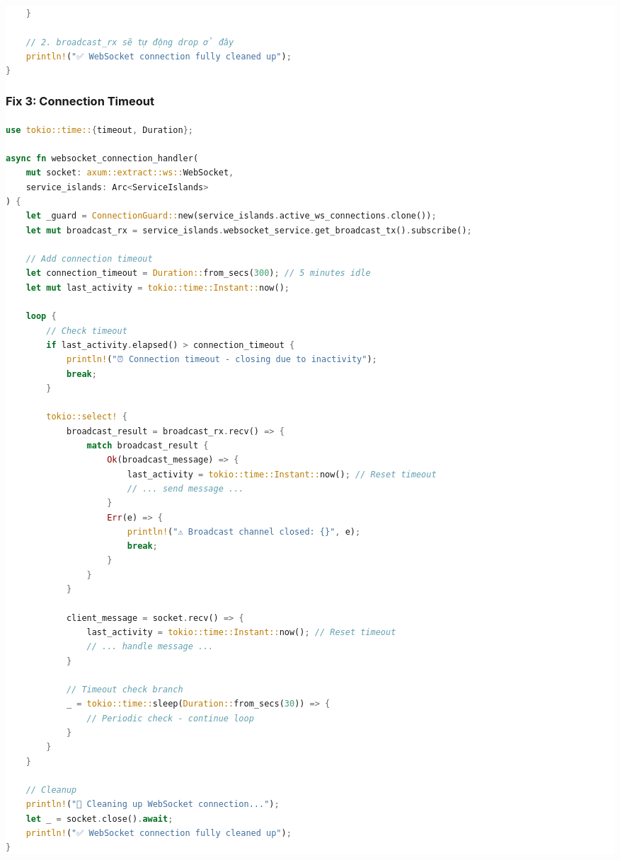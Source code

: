 ```rust
    }
    
    // 2. broadcast_rx sẽ tự động drop ở đây
    println!("✅ WebSocket connection fully cleaned up");
}
```

### **Fix 3: Connection Timeout**

```rust
use tokio::time::{timeout, Duration};

async fn websocket_connection_handler(
    mut socket: axum::extract::ws::WebSocket,
    service_islands: Arc<ServiceIslands>
) {
    let _guard = ConnectionGuard::new(service_islands.active_ws_connections.clone());
    let mut broadcast_rx = service_islands.websocket_service.get_broadcast_tx().subscribe();
    
    // Add connection timeout
    let connection_timeout = Duration::from_secs(300); // 5 minutes idle
    let mut last_activity = tokio::time::Instant::now();
    
    loop {
        // Check timeout
        if last_activity.elapsed() > connection_timeout {
            println!("⏰ Connection timeout - closing due to inactivity");
            break;
        }
        
        tokio::select! {
            broadcast_result = broadcast_rx.recv() => {
                match broadcast_result {
                    Ok(broadcast_message) => {
                        last_activity = tokio::time::Instant::now(); // Reset timeout
                        // ... send message ...
                    }
                    Err(e) => {
                        println!("⚠️ Broadcast channel closed: {}", e);
                        break;
                    }
                }
            }
            
            client_message = socket.recv() => {
                last_activity = tokio::time::Instant::now(); // Reset timeout
                // ... handle message ...
            }
            
            // Timeout check branch
            _ = tokio::time::sleep(Duration::from_secs(30)) => {
                // Periodic check - continue loop
            }
        }
    }
    
    // Cleanup
    println!("🧹 Cleaning up WebSocket connection...");
    let _ = socket.close().await;
    println!("✅ WebSocket connection fully cleaned up");
}
```
